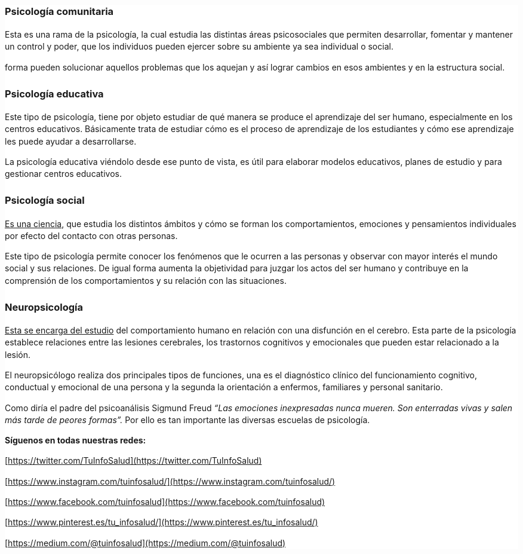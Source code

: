 ### Psicología comunitaria

Esta es una rama de la psicología, la cual estudia las distintas áreas psicosociales que permiten desarrollar, fomentar y mantener un control y poder, que los individuos pueden ejercer sobre su ambiente ya sea individual o social.

forma pueden solucionar aquellos problemas que los aquejan y así lograr cambios en esos ambientes y en la estructura social.

### Psicología educativa

Este tipo de psicología, tiene por objeto estudiar de qué manera se produce el aprendizaje del ser humano, especialmente en los centros educativos. Básicamente trata de estudiar cómo es el proceso de aprendizaje de los estudiantes y cómo ese aprendizaje les puede ayudar a desarrollarse.

La psicología educativa viéndolo desde ese punto de vista, es útil para elaborar modelos educativos, planes de estudio y para gestionar centros educativos.

### Psicología social

[Es una ciencia](https://books.google.com.pe/books?id=eepTAgAAQBAJ&pg=PA22&dq=psicolog%C3%ADa&hl=es-419&sa=X&redir_esc=y#v=onepage&q&f=false), que estudia los distintos ámbitos y cómo se forman los comportamientos, emociones y pensamientos individuales por efecto del contacto con otras personas.

Este tipo de psicología permite conocer los fenómenos que le ocurren a las personas y observar con mayor interés el mundo social y sus relaciones. De igual forma aumenta la objetividad para juzgar los actos del ser humano y contribuye en la comprensión de los comportamientos y su relación con las situaciones.

### Neuropsicología

[Esta se encarga del estudio](https://www.universidadviu.com/las-ramas-la-psicologia-general-aplicaciones/) del comportamiento humano en relación con una disfunción en el cerebro. Esta parte de la psicología establece relaciones entre las lesiones cerebrales, los trastornos cognitivos y emocionales que pueden estar relacionado a la lesión.

El neuropsicólogo realiza dos principales tipos de funciones, una es el diagnóstico clínico del funcionamiento cognitivo, conductual y emocional de una persona y la segunda la orientación a enfermos, familiares y personal sanitario.

Como diría el padre del psicoanálisis Sigmund Freud *“Las emociones inexpresadas nunca mueren. Son enterradas vivas y salen más tarde de peores formas”.* Por ello es tan importante las diversas escuelas de psicología.





**Síguenos en todas nuestras redes:**

[https://twitter.com/​TuInfoSalud](https://twitter.com/TuInfoSalud)

[https://www.instagram.com/​tuinfosalud/](https://www.instagram.com/tuinfosalud/)

[https://www.facebook.com/​tuinfosalud](https://www.facebook.com/tuinfosalud)

[https://www.pinterest.es/tu_​infosalud/](https://www.pinterest.es/tu_infosalud/)

[https://medium.com/@​tuinfosalud](https://medium.com/@tuinfosalud)

